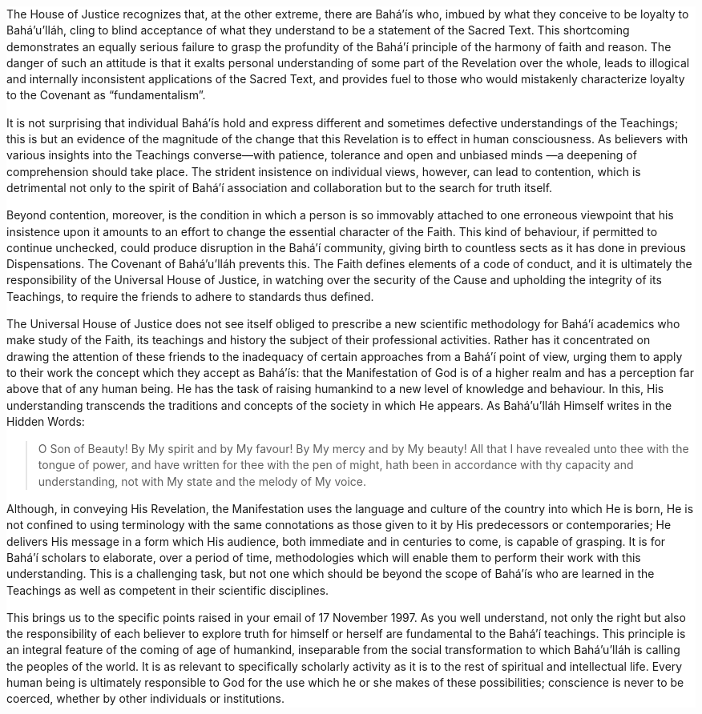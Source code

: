 The House of Justice recognizes that, at the other extreme, there are Bahá’ís who, imbued by what they conceive to be loyalty to Bahá’u’lláh, cling to blind acceptance of what they understand to be a statement of the Sacred Text. This shortcoming demonstrates an equally serious failure to grasp the profundity of the Bahá’í principle of the harmony of faith and reason. The danger of such an attitude is that it exalts personal understanding of some part of the Revelation over the whole, leads to illogical and internally inconsistent applications of the Sacred Text, and provides fuel to those who would mistakenly characterize loyalty to the Covenant as “fundamentalism”.

It is not surprising that individual Bahá’ís hold and express different and sometimes defective understandings of the Teachings; this is but an evidence of the magnitude of the change that this Revelation is to effect in human consciousness. As believers with various insights into the Teachings converse—with patience, tolerance and open and unbiased minds —a deepening of comprehension should take place. The strident insistence on individual views, however, can lead to contention, which is detrimental not only to the spirit of Bahá’í association and collaboration but to the search for truth itself.

Beyond contention, moreover, is the condition in which a person is so immovably attached to one erroneous viewpoint that his insistence upon it amounts to an effort to change the essential character of the Faith. This kind of behaviour, if permitted to continue unchecked, could produce disruption in the Bahá’í community, giving birth to countless sects as it has done in previous Dispensations. The Covenant of Bahá’u’lláh prevents this. The Faith defines elements of a code of conduct, and it is ultimately the responsibility of the Universal House of Justice, in watching over the security of the Cause and upholding the integrity of its Teachings, to require the friends to adhere to standards thus defined.

The Universal House of Justice does not see itself obliged to prescribe a new scientific methodology for Bahá’í academics who make study of the Faith, its teachings and history the subject of their professional activities. Rather has it concentrated on drawing the attention of these friends to the inadequacy of certain approaches from a Bahá’í point of view, urging them to apply to their work the concept which they accept as Bahá’ís: that the Manifestation of God is of a higher realm and has a perception far above that of any human being. He has the task of raising humankind to a new level of knowledge and behaviour. In this, His understanding transcends the traditions and concepts of the society in which He appears. As Bahá’u’lláh Himself writes in the Hidden Words:

> O Son of Beauty! By My spirit and by My favour! By My mercy and by My beauty! All that I have revealed unto thee with the tongue of power, and have written for thee with the pen of might, hath been in accordance with thy capacity and understanding, not with My state and the melody of My voice.

Although, in conveying His Revelation, the Manifestation uses the language and culture of the country into which He is born, He is not confined to using terminology with the same connotations as those given to it by His predecessors or contemporaries; He delivers His message in a form which His audience, both immediate and in centuries to come, is capable of grasping. It is for Bahá’í scholars to elaborate, over a period of time, methodologies which will enable them to perform their work with this understanding. This is a challenging task, but not one which should be beyond the scope of Bahá’ís who are learned in the Teachings as well as competent in their scientific disciplines.

This brings us to the specific points raised in your email of 17 November 1997. As you well understand, not only the right but also the responsibility of each believer to explore truth for himself or herself are fundamental to the Bahá’í teachings. This principle is an integral feature of the coming of age of humankind, inseparable from the social transformation to which Bahá’u’lláh is calling the peoples of the world. It is as relevant to specifically scholarly activity as it is to the rest of spiritual and intellectual life. Every human being is ultimately responsible to God for the use which he or she makes of these possibilities; conscience is never to be coerced, whether by other individuals or institutions.

